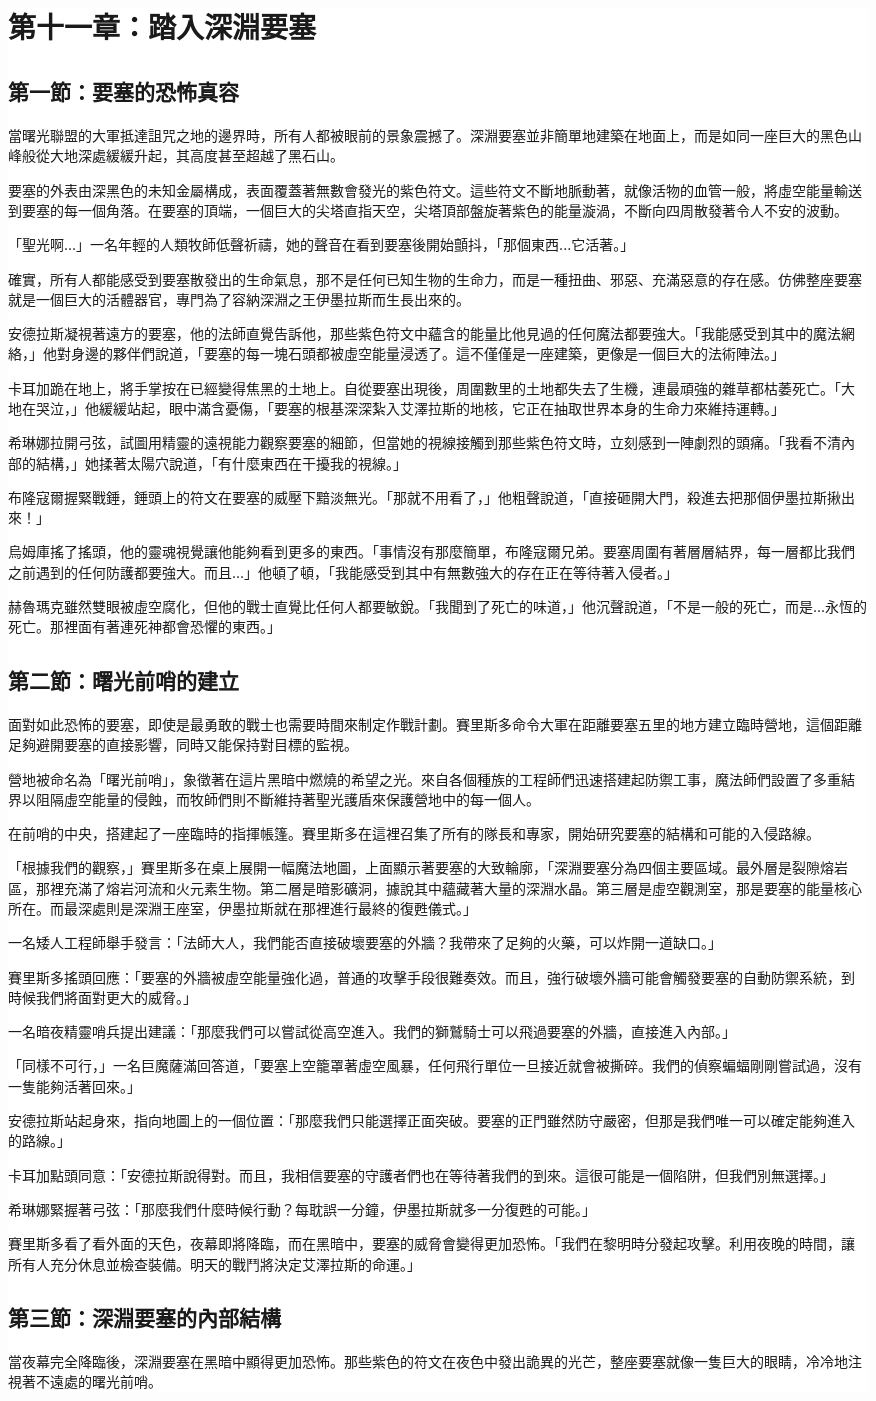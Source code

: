 # 第十一章：踏入深淵要塞

## 第一節：要塞的恐怖真容

當曙光聯盟的大軍抵達詛咒之地的邊界時，所有人都被眼前的景象震撼了。深淵要塞並非簡單地建築在地面上，而是如同一座巨大的黑色山峰般從大地深處緩緩升起，其高度甚至超越了黑石山。

要塞的外表由深黑色的未知金屬構成，表面覆蓋著無數會發光的紫色符文。這些符文不斷地脈動著，就像活物的血管一般，將虛空能量輸送到要塞的每一個角落。在要塞的頂端，一個巨大的尖塔直指天空，尖塔頂部盤旋著紫色的能量漩渦，不斷向四周散發著令人不安的波動。

「聖光啊...」一名年輕的人類牧師低聲祈禱，她的聲音在看到要塞後開始顫抖，「那個東西...它活著。」

確實，所有人都能感受到要塞散發出的生命氣息，那不是任何已知生物的生命力，而是一種扭曲、邪惡、充滿惡意的存在感。仿佛整座要塞就是一個巨大的活體器官，專門為了容納深淵之王伊墨拉斯而生長出來的。

安德拉斯凝視著遠方的要塞，他的法師直覺告訴他，那些紫色符文中蘊含的能量比他見過的任何魔法都要強大。「我能感受到其中的魔法網絡，」他對身邊的夥伴們說道，「要塞的每一塊石頭都被虛空能量浸透了。這不僅僅是一座建築，更像是一個巨大的法術陣法。」

卡耳加跪在地上，將手掌按在已經變得焦黑的土地上。自從要塞出現後，周圍數里的土地都失去了生機，連最頑強的雜草都枯萎死亡。「大地在哭泣，」他緩緩站起，眼中滿含憂傷，「要塞的根基深深紮入艾澤拉斯的地核，它正在抽取世界本身的生命力來維持運轉。」

希琳娜拉開弓弦，試圖用精靈的遠視能力觀察要塞的細節，但當她的視線接觸到那些紫色符文時，立刻感到一陣劇烈的頭痛。「我看不清內部的結構，」她揉著太陽穴說道，「有什麼東西在干擾我的視線。」

布隆寇爾握緊戰錘，錘頭上的符文在要塞的威壓下黯淡無光。「那就不用看了，」他粗聲說道，「直接砸開大門，殺進去把那個伊墨拉斯揪出來！」

烏姆庫搖了搖頭，他的靈魂視覺讓他能夠看到更多的東西。「事情沒有那麼簡單，布隆寇爾兄弟。要塞周圍有著層層結界，每一層都比我們之前遇到的任何防護都要強大。而且...」他頓了頓，「我能感受到其中有無數強大的存在正在等待著入侵者。」

赫魯瑪克雖然雙眼被虛空腐化，但他的戰士直覺比任何人都要敏銳。「我聞到了死亡的味道，」他沉聲說道，「不是一般的死亡，而是...永恆的死亡。那裡面有著連死神都會恐懼的東西。」

## 第二節：曙光前哨的建立

面對如此恐怖的要塞，即使是最勇敢的戰士也需要時間來制定作戰計劃。賽里斯多命令大軍在距離要塞五里的地方建立臨時營地，這個距離足夠避開要塞的直接影響，同時又能保持對目標的監視。

營地被命名為「曙光前哨」，象徵著在這片黑暗中燃燒的希望之光。來自各個種族的工程師們迅速搭建起防禦工事，魔法師們設置了多重結界以阻隔虛空能量的侵蝕，而牧師們則不斷維持著聖光護盾來保護營地中的每一個人。

在前哨的中央，搭建起了一座臨時的指揮帳篷。賽里斯多在這裡召集了所有的隊長和專家，開始研究要塞的結構和可能的入侵路線。

「根據我們的觀察，」賽里斯多在桌上展開一幅魔法地圖，上面顯示著要塞的大致輪廓，「深淵要塞分為四個主要區域。最外層是裂隙熔岩區，那裡充滿了熔岩河流和火元素生物。第二層是暗影礦洞，據說其中蘊藏著大量的深淵水晶。第三層是虛空觀測室，那是要塞的能量核心所在。而最深處則是深淵王座室，伊墨拉斯就在那裡進行最終的復甦儀式。」

一名矮人工程師舉手發言：「法師大人，我們能否直接破壞要塞的外牆？我帶來了足夠的火藥，可以炸開一道缺口。」

賽里斯多搖頭回應：「要塞的外牆被虛空能量強化過，普通的攻擊手段很難奏效。而且，強行破壞外牆可能會觸發要塞的自動防禦系統，到時候我們將面對更大的威脅。」

一名暗夜精靈哨兵提出建議：「那麼我們可以嘗試從高空進入。我們的獅鷲騎士可以飛過要塞的外牆，直接進入內部。」

「同樣不可行，」一名巨魔薩滿回答道，「要塞上空籠罩著虛空風暴，任何飛行單位一旦接近就會被撕碎。我們的偵察蝙蝠剛剛嘗試過，沒有一隻能夠活著回來。」

安德拉斯站起身來，指向地圖上的一個位置：「那麼我們只能選擇正面突破。要塞的正門雖然防守嚴密，但那是我們唯一可以確定能夠進入的路線。」

卡耳加點頭同意：「安德拉斯說得對。而且，我相信要塞的守護者們也在等待著我們的到來。這很可能是一個陷阱，但我們別無選擇。」

希琳娜緊握著弓弦：「那麼我們什麼時候行動？每耽誤一分鐘，伊墨拉斯就多一分復甦的可能。」

賽里斯多看了看外面的天色，夜幕即將降臨，而在黑暗中，要塞的威脅會變得更加恐怖。「我們在黎明時分發起攻擊。利用夜晚的時間，讓所有人充分休息並檢查裝備。明天的戰鬥將決定艾澤拉斯的命運。」

## 第三節：深淵要塞的內部結構

當夜幕完全降臨後，深淵要塞在黑暗中顯得更加恐怖。那些紫色的符文在夜色中發出詭異的光芒，整座要塞就像一隻巨大的眼睛，冷冷地注視著不遠處的曙光前哨。
